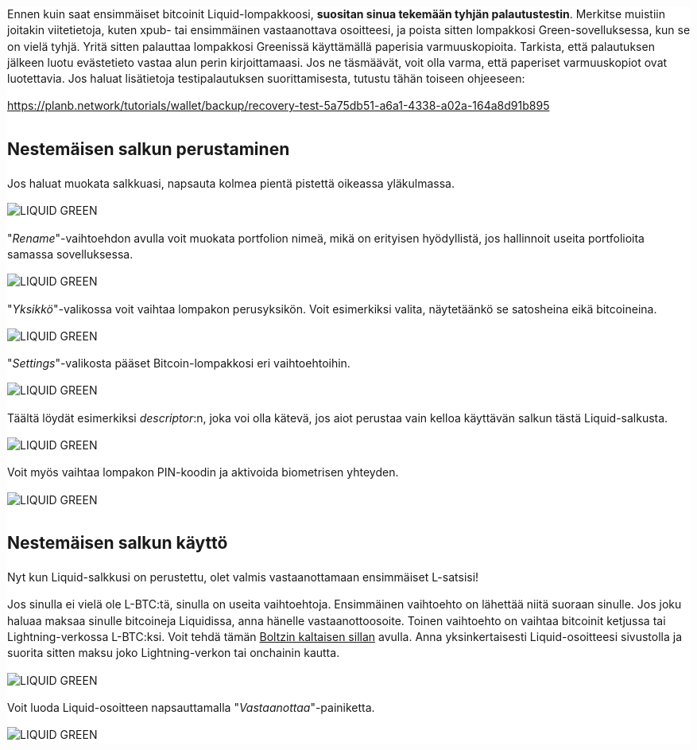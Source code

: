 Ennen kuin saat ensimmäiset bitcoinit Liquid-lompakkoosi, **suositan sinua tekemään tyhjän palautustestin**. Merkitse muistiin joitakin viitetietoja, kuten xpub- tai ensimmäinen vastaanottava osoitteesi, ja poista sitten lompakkosi Green-sovelluksessa, kun se on vielä tyhjä. Yritä sitten palauttaa lompakkosi Greenissä käyttämällä paperisia varmuuskopioita. Tarkista, että palautuksen jälkeen luotu evästetieto vastaa alun perin kirjoittamaasi. Jos ne täsmäävät, voit olla varma, että paperiset varmuuskopiot ovat luotettavia. Jos haluat lisätietoja testipalautuksen suorittamisesta, tutustu tähän toiseen ohjeeseen:

https://planb.network/tutorials/wallet/backup/recovery-test-5a75db51-a6a1-4338-a02a-164a8d91b895

## Nestemäisen salkun perustaminen

Jos haluat muokata salkkuasi, napsauta kolmea pientä pistettä oikeassa yläkulmassa.

![LIQUID GREEN](assets/fr/24.webp)

"*Rename*"-vaihtoehdon avulla voit muokata portfolion nimeä, mikä on erityisen hyödyllistä, jos hallinnoit useita portfolioita samassa sovelluksessa.

![LIQUID GREEN](assets/fr/25.webp)

"*Yksikkö*"-valikossa voit vaihtaa lompakon perusyksikön. Voit esimerkiksi valita, näytetäänkö se satosheina eikä bitcoineina.

![LIQUID GREEN](assets/fr/26.webp)

"*Settings*"-valikosta pääset Bitcoin-lompakkosi eri vaihtoehtoihin.

![LIQUID GREEN](assets/fr/27.webp)

Täältä löydät esimerkiksi *descriptor*:n, joka voi olla kätevä, jos aiot perustaa vain kelloa käyttävän salkun tästä Liquid-salkusta.

![LIQUID GREEN](assets/fr/28.webp)

Voit myös vaihtaa lompakon PIN-koodin ja aktivoida biometrisen yhteyden.

![LIQUID GREEN](assets/fr/29.webp)

## Nestemäisen salkun käyttö

Nyt kun Liquid-salkkusi on perustettu, olet valmis vastaanottamaan ensimmäiset L-satsisi!

Jos sinulla ei vielä ole L-BTC:tä, sinulla on useita vaihtoehtoja. Ensimmäinen vaihtoehto on lähettää niitä suoraan sinulle. Jos joku haluaa maksaa sinulle bitcoineja Liquidissa, anna hänelle vastaanottoosoite. Toinen vaihtoehto on vaihtaa bitcoinit ketjussa tai Lightning-verkossa L-BTC:ksi. Voit tehdä tämän [Boltzin kaltaisen sillan](https://boltz.exchange/) avulla. Anna yksinkertaisesti Liquid-osoitteesi sivustolla ja suorita sitten maksu joko Lightning-verkon tai onchainin kautta.

![LIQUID GREEN](assets/fr/30.webp)

Voit luoda Liquid-osoitteen napsauttamalla "*Vastaanottaa*"-painiketta.

![LIQUID GREEN](assets/fr/31.webp)
